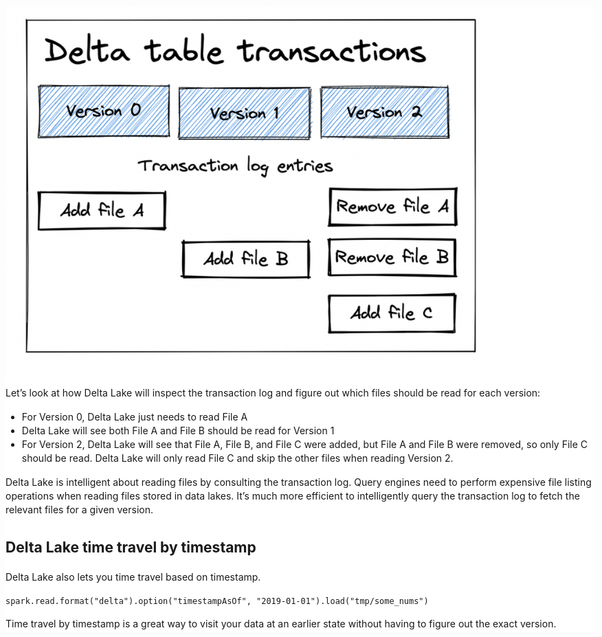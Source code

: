 ![](image2.png)

Let’s look at how Delta Lake will inspect the transaction log and figure out which files should be read for each version:

- For Version 0, Delta Lake just needs to read File A
- Delta Lake will see both File A and File B should be read for Version 1
- For Version 2, Delta Lake will see that File A, File B, and File C were added, but File A and File B were removed, so only File C should be read. Delta Lake will only read File C and skip the other files when reading Version 2.

Delta Lake is intelligent about reading files by consulting the transaction log. Query engines need to perform expensive file listing operations when reading files stored in data lakes. It’s much more efficient to intelligently query the transaction log to fetch the relevant files for a given version.

## Delta Lake time travel by timestamp

Delta Lake also lets you time travel based on timestamp.

```
spark.read.format("delta").option("timestampAsOf", "2019-01-01").load("tmp/some_nums")
```

Time travel by timestamp is a great way to visit your data at an earlier state without having to figure out the exact version.
